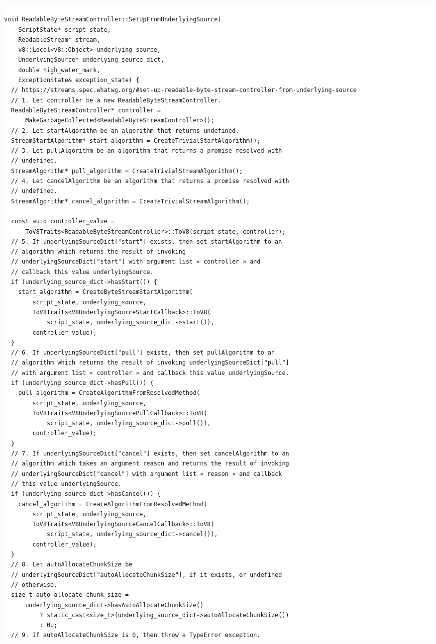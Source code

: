 ```

void ReadableByteStreamController::SetUpFromUnderlyingSource(
    ScriptState* script_state,
    ReadableStream* stream,
    v8::Local<v8::Object> underlying_source,
    UnderlyingSource* underlying_source_dict,
    double high_water_mark,
    ExceptionState& exception_state) {
  // https://streams.spec.whatwg.org/#set-up-readable-byte-stream-controller-from-underlying-source
  // 1. Let controller be a new ReadableByteStreamController.
  ReadableByteStreamController* controller =
      MakeGarbageCollected<ReadableByteStreamController>();
  // 2. Let startAlgorithm be an algorithm that returns undefined.
  StreamStartAlgorithm* start_algorithm = CreateTrivialStartAlgorithm();
  // 3. Let pullAlgorithm be an algorithm that returns a promise resolved with
  // undefined.
  StreamAlgorithm* pull_algorithm = CreateTrivialStreamAlgorithm();
  // 4. Let cancelAlgorithm be an algorithm that returns a promise resolved with
  // undefined.
  StreamAlgorithm* cancel_algorithm = CreateTrivialStreamAlgorithm();

  const auto controller_value =
      ToV8Traits<ReadableByteStreamController>::ToV8(script_state, controller);
  // 5. If underlyingSourceDict["start"] exists, then set startAlgorithm to an
  // algorithm which returns the result of invoking
  // underlyingSourceDict["start"] with argument list « controller » and
  // callback this value underlyingSource.
  if (underlying_source_dict->hasStart()) {
    start_algorithm = CreateByteStreamStartAlgorithm(
        script_state, underlying_source,
        ToV8Traits<V8UnderlyingSourceStartCallback>::ToV8(
            script_state, underlying_source_dict->start()),
        controller_value);
  }
  // 6. If underlyingSourceDict["pull"] exists, then set pullAlgorithm to an
  // algorithm which returns the result of invoking underlyingSourceDict["pull"]
  // with argument list « controller » and callback this value underlyingSource.
  if (underlying_source_dict->hasPull()) {
    pull_algorithm = CreateAlgorithmFromResolvedMethod(
        script_state, underlying_source,
        ToV8Traits<V8UnderlyingSourcePullCallback>::ToV8(
            script_state, underlying_source_dict->pull()),
        controller_value);
  }
  // 7. If underlyingSourceDict["cancel"] exists, then set cancelAlgorithm to an
  // algorithm which takes an argument reason and returns the result of invoking
  // underlyingSourceDict["cancel"] with argument list « reason » and callback
  // this value underlyingSource.
  if (underlying_source_dict->hasCancel()) {
    cancel_algorithm = CreateAlgorithmFromResolvedMethod(
        script_state, underlying_source,
        ToV8Traits<V8UnderlyingSourceCancelCallback>::ToV8(
            script_state, underlying_source_dict->cancel()),
        controller_value);
  }
  // 8. Let autoAllocateChunkSize be
  // underlyingSourceDict["autoAllocateChunkSize"], if it exists, or undefined
  // otherwise.
  size_t auto_allocate_chunk_size =
      underlying_source_dict->hasAutoAllocateChunkSize()
          ? static_cast<size_t>(underlying_source_dict->autoAllocateChunkSize())
          : 0u;
  // 9. If autoAllocateChunkSize is 0, then throw a TypeError exception.
```